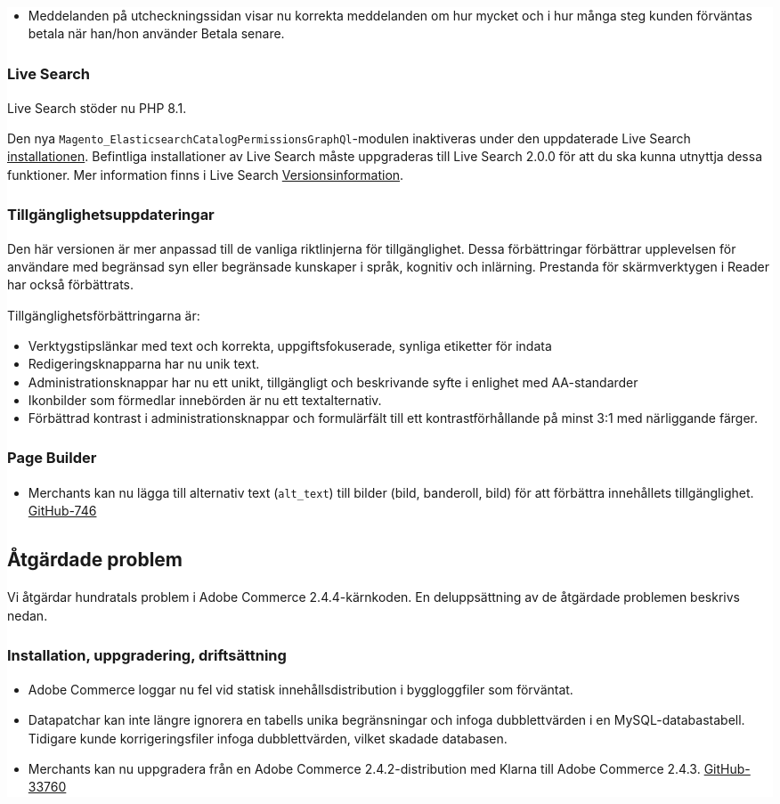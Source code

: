 * Meddelanden på utcheckningssidan visar nu korrekta meddelanden om hur mycket och i hur många steg kunden förväntas betala när han/hon använder Betala senare.

### Live Search

Live Search stöder nu PHP 8.1.

Den nya `Magento_ElasticsearchCatalogPermissionsGraphQl`-modulen inaktiveras under den uppdaterade Live Search [installationen](https://experienceleague.adobe.com/docs/commerce/live-search/onboard/install.html?lang=sv-SE). Befintliga installationer av Live Search måste uppgraderas till Live Search 2.0.0 för att du ska kunna utnyttja dessa funktioner. Mer information finns i Live Search [Versionsinformation](https://experienceleague.adobe.com/docs/commerce/live-search/release-notes.html?lang=sv-SE).

### Tillgänglighetsuppdateringar

Den här versionen är mer anpassad till de vanliga riktlinjerna för tillgänglighet. Dessa förbättringar förbättrar upplevelsen för användare med begränsad syn eller begränsade kunskaper i språk, kognitiv och inlärning.  Prestanda för skärmverktygen i Reader har också förbättrats.

Tillgänglighetsförbättringarna är:

* Verktygstipslänkar med text och korrekta, uppgiftsfokuserade, synliga etiketter för indata
* Redigeringsknapparna har nu unik text.
* Administrationsknappar har nu ett unikt, tillgängligt och beskrivande syfte i enlighet med AA-standarder
* Ikonbilder som förmedlar innebörden är nu ett textalternativ.
* Förbättrad kontrast i administrationsknappar och formulärfält till ett kontrastförhållande på minst 3:1 med närliggande färger.

### Page Builder

* Merchants kan nu lägga till alternativ text (`alt_text`) till bilder (bild, banderoll, bild) för att förbättra innehållets tillgänglighet. [GitHub-746](https://github.com/magento/magento2-page-builder/issues/746) 

## Åtgärdade problem

Vi åtgärdar hundratals problem i Adobe Commerce 2.4.4-kärnkoden. En deluppsättning av de åtgärdade problemen beskrivs nedan.

### Installation, uppgradering, driftsättning



* Adobe Commerce loggar nu fel vid statisk innehållsdistribution i byggloggfiler som förväntat.



* Datapatchar kan inte längre ignorera en tabells unika begränsningar och infoga dubblettvärden i en MySQL-databastabell. Tidigare kunde korrigeringsfiler infoga dubblettvärden, vilket skadade databasen.



* Merchants kan nu uppgradera från en Adobe Commerce 2.4.2-distribution med Klarna till Adobe Commerce 2.4.3. [GitHub-33760](https://github.com/magento/magento2/issues/33760)
